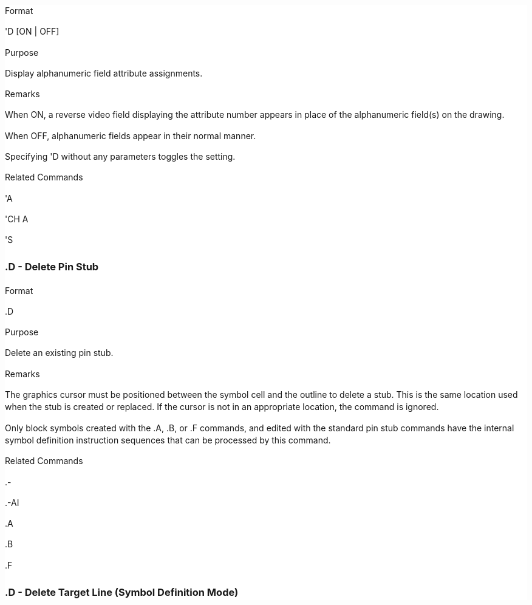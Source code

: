 Format 

'D [ON | OFF]

Purpose 

Display alphanumeric field attribute assignments.

Remarks 

When ON, a reverse video field displaying the attribute number 
appears in place of the alphanumeric field(s) on the drawing.

When OFF, alphanumeric fields appear in their normal manner. 

Specifying 'D without any parameters toggles the setting. 

Related Commands 

'A

'CH A

'S


### .D -  Delete Pin Stub 

Format 

.D

Purpose 

Delete an existing pin stub.  

Remarks 

The graphics cursor must be positioned between the symbol cell 
and the outline to delete a stub.  This is the same location used
when the stub is created or replaced.  If the cursor is not in an
appropriate location, the command is ignored.

Only block symbols created with the .A, .B, or .F commands, 
and edited with the standard pin stub commands have the 
internal symbol definition instruction sequences that can be 
processed by this command. 

Related Commands 

.-

.-AI

.A

.B

.F


### .D -  Delete Target Line (Symbol Definition Mode) 

